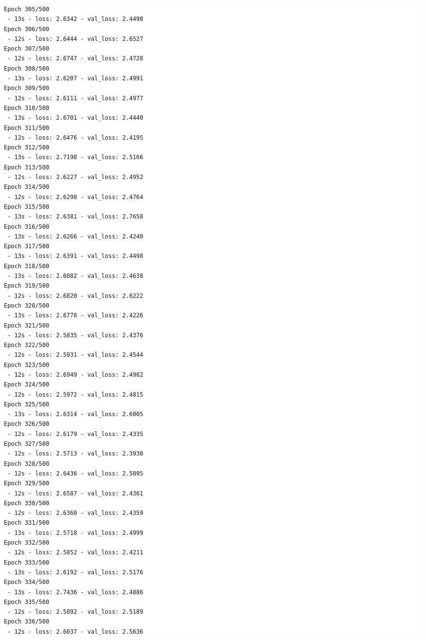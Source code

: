     Epoch 305/500
     - 13s - loss: 2.6342 - val_loss: 2.4498
    Epoch 306/500
     - 12s - loss: 2.6444 - val_loss: 2.6527
    Epoch 307/500
     - 12s - loss: 2.6747 - val_loss: 2.4728
    Epoch 308/500
     - 13s - loss: 2.6207 - val_loss: 2.4991
    Epoch 309/500
     - 12s - loss: 2.6111 - val_loss: 2.4977
    Epoch 310/500
     - 13s - loss: 2.6701 - val_loss: 2.4440
    Epoch 311/500
     - 12s - loss: 2.6476 - val_loss: 2.4195
    Epoch 312/500
     - 13s - loss: 2.7198 - val_loss: 2.5166
    Epoch 313/500
     - 12s - loss: 2.6227 - val_loss: 2.4952
    Epoch 314/500
     - 12s - loss: 2.6298 - val_loss: 2.4764
    Epoch 315/500
     - 13s - loss: 2.6381 - val_loss: 2.7658
    Epoch 316/500
     - 13s - loss: 2.6266 - val_loss: 2.4240
    Epoch 317/500
     - 13s - loss: 2.6391 - val_loss: 2.4498
    Epoch 318/500
     - 13s - loss: 2.6082 - val_loss: 2.4638
    Epoch 319/500
     - 12s - loss: 2.6820 - val_loss: 2.6222
    Epoch 320/500
     - 13s - loss: 2.6778 - val_loss: 2.4226
    Epoch 321/500
     - 12s - loss: 2.5835 - val_loss: 2.4376
    Epoch 322/500
     - 12s - loss: 2.5931 - val_loss: 2.4544
    Epoch 323/500
     - 12s - loss: 2.6949 - val_loss: 2.4982
    Epoch 324/500
     - 12s - loss: 2.5972 - val_loss: 2.4815
    Epoch 325/500
     - 13s - loss: 2.6314 - val_loss: 2.6005
    Epoch 326/500
     - 12s - loss: 2.6179 - val_loss: 2.4335
    Epoch 327/500
     - 12s - loss: 2.5713 - val_loss: 2.3930
    Epoch 328/500
     - 12s - loss: 2.6436 - val_loss: 2.5895
    Epoch 329/500
     - 12s - loss: 2.6587 - val_loss: 2.4361
    Epoch 330/500
     - 12s - loss: 2.6360 - val_loss: 2.4359
    Epoch 331/500
     - 13s - loss: 2.5718 - val_loss: 2.4999
    Epoch 332/500
     - 12s - loss: 2.5852 - val_loss: 2.4211
    Epoch 333/500
     - 13s - loss: 2.6192 - val_loss: 2.5176
    Epoch 334/500
     - 13s - loss: 2.7436 - val_loss: 2.4886
    Epoch 335/500
     - 12s - loss: 2.5892 - val_loss: 2.5189
    Epoch 336/500
     - 12s - loss: 2.6037 - val_loss: 2.5636